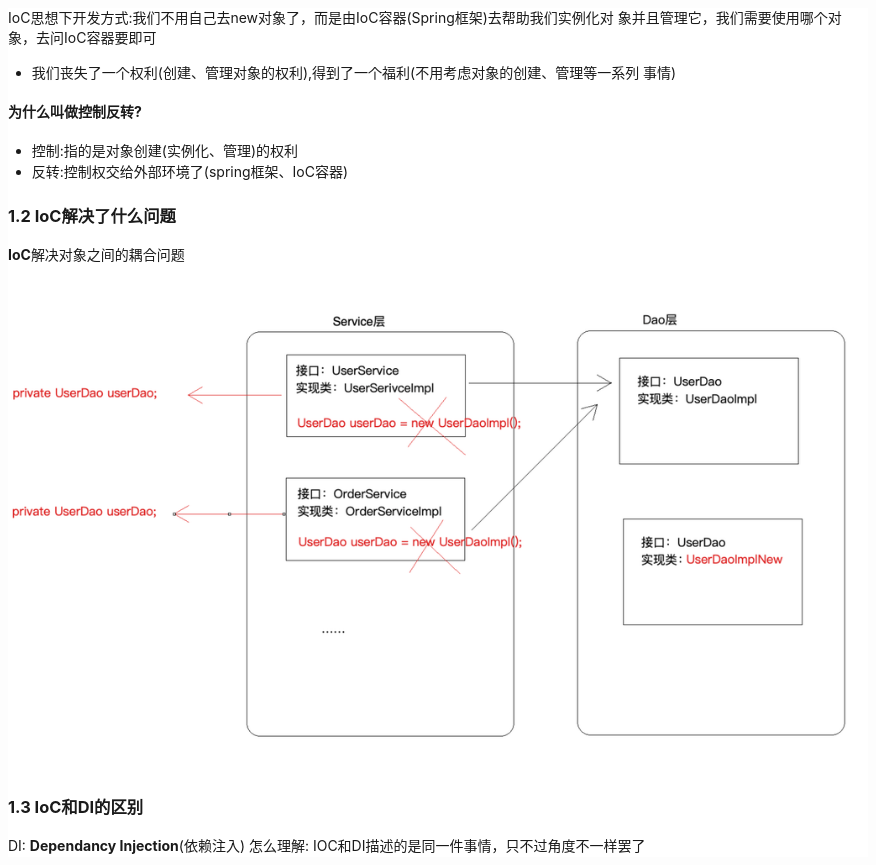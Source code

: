 IoC思想下开发方式:我们不用自己去new对象了，而是由IoC容器(Spring框架)去帮助我们实例化对 象并且管理它，我们需要使用哪个对象，去问IoC容器要即可

- 我们丧失了一个权利(创建、管理对象的权利),得到了一个福利(不用考虑对象的创建、管理等一系列 事情)

#### 为什么叫做控制反转?

- 控制:指的是对象创建(实例化、管理)的权利 
- 反转:控制权交给外部环境了(spring框架、IoC容器)



### 1.2 IoC解决了什么问题

**IoC**解决对象之间的耦合问题

![image-20210704164908892](asserts/spring/image-20210704164908892.png)



### **1.3 IoC**和**DI**的区别

DI: **Dependancy Injection**(依赖注入)
 怎么理解: IOC和DI描述的是同一件事情，只不过⻆度不一样罢了
